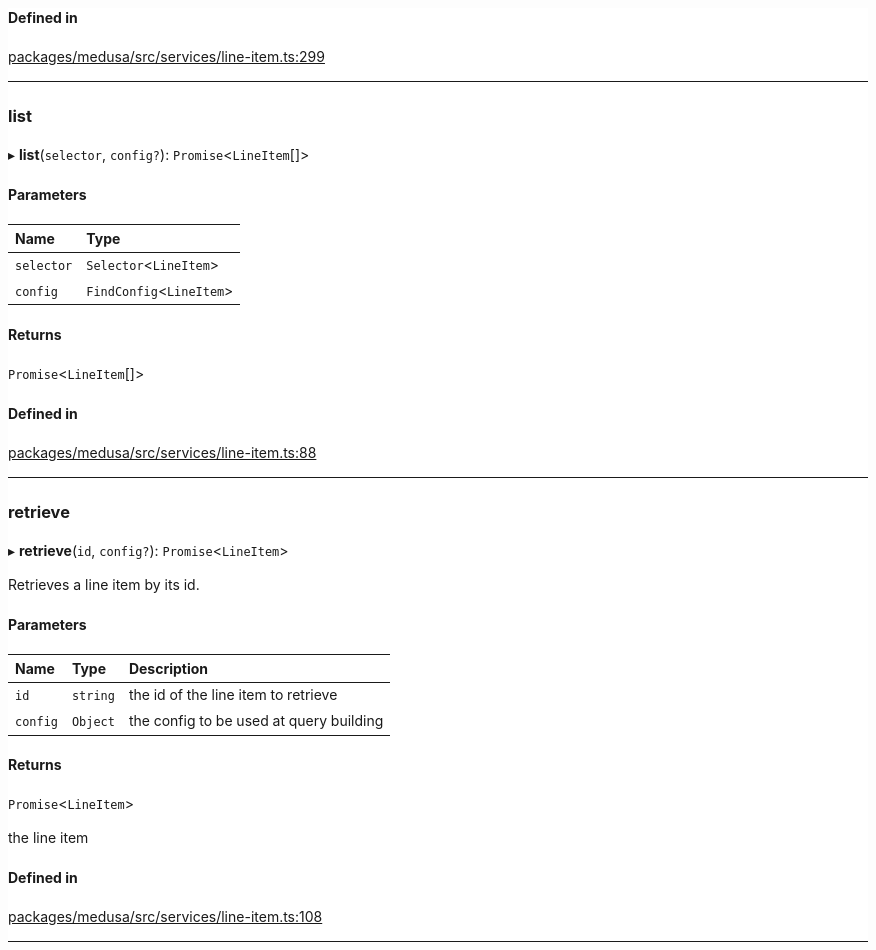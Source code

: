 #### Defined in

[packages/medusa/src/services/line-item.ts:299](https://github.com/medusajs/medusa/blob/6dafb5154/packages/medusa/src/services/line-item.ts#L299)

___

### list

▸ **list**(`selector`, `config?`): `Promise`<`LineItem`[]\>

#### Parameters

| Name | Type |
| :------ | :------ |
| `selector` | `Selector`<`LineItem`\> |
| `config` | `FindConfig`<`LineItem`\> |

#### Returns

`Promise`<`LineItem`[]\>

#### Defined in

[packages/medusa/src/services/line-item.ts:88](https://github.com/medusajs/medusa/blob/6dafb5154/packages/medusa/src/services/line-item.ts#L88)

___

### retrieve

▸ **retrieve**(`id`, `config?`): `Promise`<`LineItem`\>

Retrieves a line item by its id.

#### Parameters

| Name | Type | Description |
| :------ | :------ | :------ |
| `id` | `string` | the id of the line item to retrieve |
| `config` | `Object` | the config to be used at query building |

#### Returns

`Promise`<`LineItem`\>

the line item

#### Defined in

[packages/medusa/src/services/line-item.ts:108](https://github.com/medusajs/medusa/blob/6dafb5154/packages/medusa/src/services/line-item.ts#L108)

___
